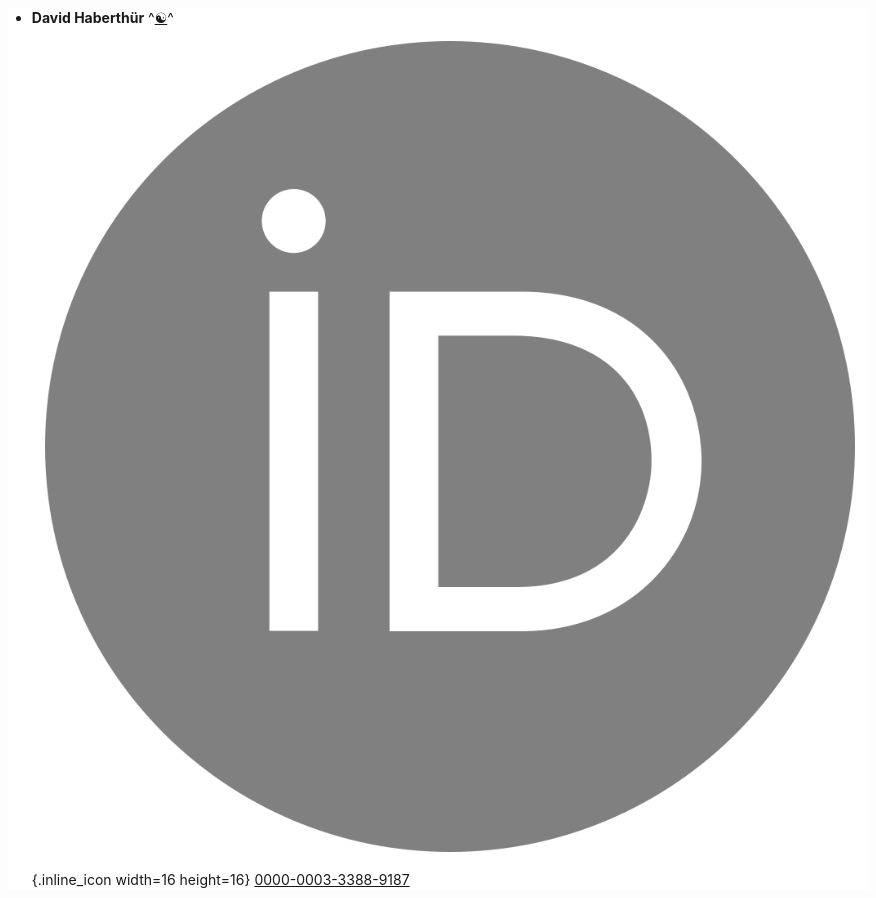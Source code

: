 

+ **David Haberthür**
  ^[☯](#equal_contribution)^<br>
    ![ORCID icon](images/orcid.svg){.inline_icon width=16 height=16}
    [0000-0003-3388-9187](https://orcid.org/0000-0003-3388-9187)